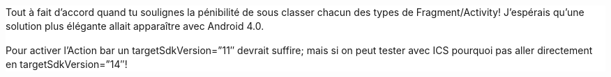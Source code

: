 Tout à fait d’accord quand tu soulignes la pénibilité de sous classer chacun des types de Fragment/Activity! J’espérais qu’une solution plus élégante allait apparaître avec Android 4.0.

Pour activer l’Action bar un targetSdkVersion=”11″ devrait suffire; mais si on peut tester avec ICS pourquoi pas aller directement en targetSdkVersion=”14″!